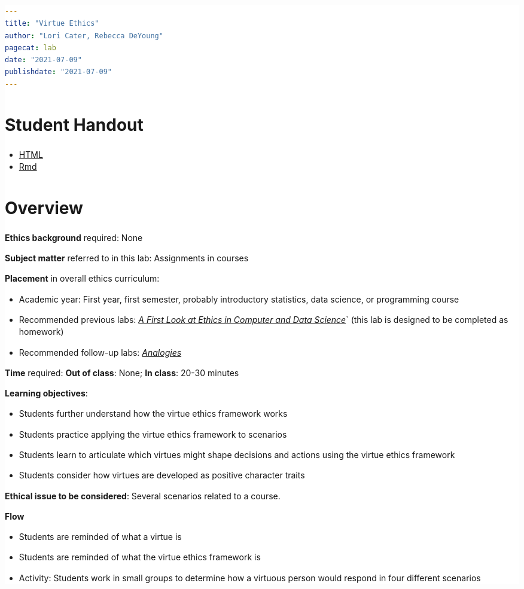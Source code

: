 ```yaml
---
title: "Virtue Ethics"
author: "Lori Cater, Rebecca DeYoung"
pagecat: lab
date: "2021-07-09"
publishdate: "2021-07-09"
---
```


# Student Handout

* [HTML](virthu-ethics-worksheet/)
* [Rmd](https://raw.githubusercontent.com/integrated-ethics/web/main/content/labs/virtue-ethics/virtue-ethics-worksheet.Rmd)

# Overview

**Ethics background** required: None

**Subject matter** referred to in this lab: Assignments in courses

**Placement** in overall ethics curriculum:

-   Academic year: First year, first semester, probably introductory
statistics, data science, or programming course

-   Recommended previous labs: 
[*A First Look at Ethics in Computer and Data Science*](../first-look/)`
(this lab is designed to be completed as homework)

-   Recommended follow-up labs: [*Analogies*](../analogies/)

**Time** required:
  **Out of class**: None;  **In class**: 20-30 minutes

**Learning objectives**:

- Students further understand how the virtue ethics framework works

- Students practice applying the virtue ethics framework to scenarios

- Students learn to articulate which virtues might shape decisions and
    actions using the virtue ethics framework

- Students consider how virtues are developed as positive character
    traits

**Ethical issue to be considered**: Several scenarios related to a course.

**Flow**

- Students are reminded of what a virtue is

- Students are reminded of what the virtue ethics framework is

- Activity: Students work in small groups to determine how a virtuous
  person would respond in four different scenarios
